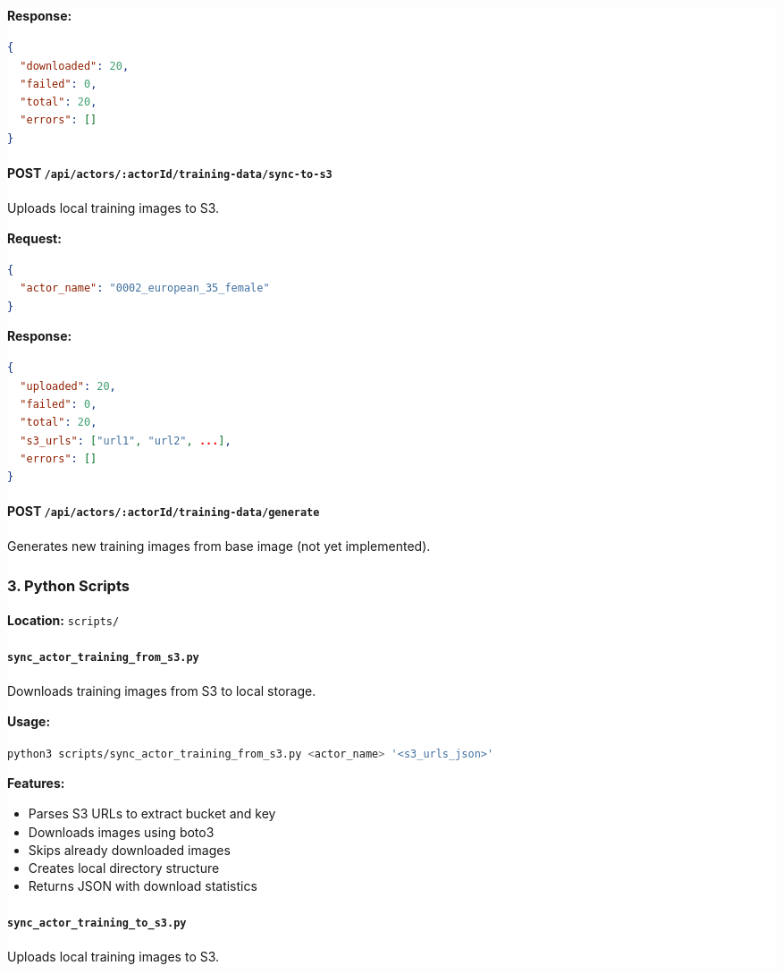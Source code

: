 **Response:**
```json
{
  "downloaded": 20,
  "failed": 0,
  "total": 20,
  "errors": []
}
```

#### POST `/api/actors/:actorId/training-data/sync-to-s3`
Uploads local training images to S3.

**Request:**
```json
{
  "actor_name": "0002_european_35_female"
}
```

**Response:**
```json
{
  "uploaded": 20,
  "failed": 0,
  "total": 20,
  "s3_urls": ["url1", "url2", ...],
  "errors": []
}
```

#### POST `/api/actors/:actorId/training-data/generate`
Generates new training images from base image (not yet implemented).

### 3. Python Scripts

**Location:** `scripts/`

#### `sync_actor_training_from_s3.py`
Downloads training images from S3 to local storage.

**Usage:**
```bash
python3 scripts/sync_actor_training_from_s3.py <actor_name> '<s3_urls_json>'
```

**Features:**
- Parses S3 URLs to extract bucket and key
- Downloads images using boto3
- Skips already downloaded images
- Creates local directory structure
- Returns JSON with download statistics

#### `sync_actor_training_to_s3.py`
Uploads local training images to S3.
